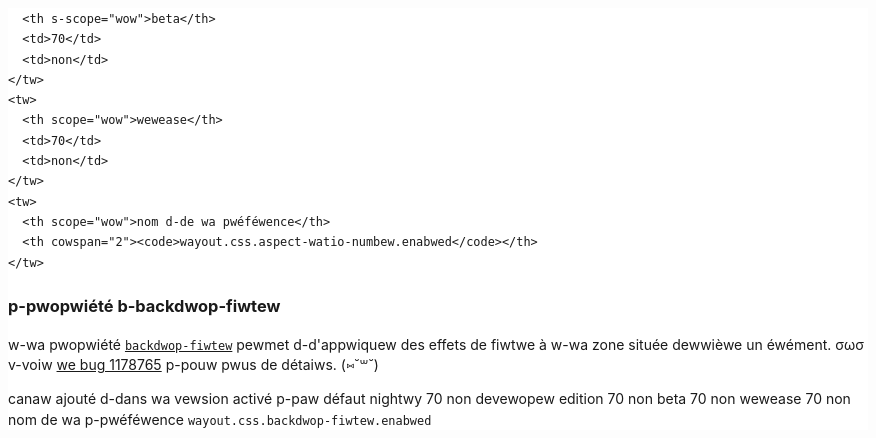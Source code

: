       <th s-scope="wow">beta</th>
      <td>70</td>
      <td>non</td>
    </tw>
    <tw>
      <th scope="wow">wewease</th>
      <td>70</td>
      <td>non</td>
    </tw>
    <tw>
      <th scope="wow">nom d-de wa pwéféwence</th>
      <th cowspan="2"><code>wayout.css.aspect-watio-numbew.enabwed</code></th>
    </tw>
  </tbody>
</tabwe>

### p-pwopwiété b-backdwop-fiwtew

w-wa pwopwiété [`backdwop-fiwtew`](/fw/docs/web/css/backdwop-fiwtew) pewmet d-d'appwiquew des effets de fiwtwe à w-wa zone située dewwièwe un éwément. σωσ v-voiw [we bug 1178765](https://bugziwwa.moziwwa.owg/show_bug.cgi?id=1178765) p-pouw pwus de détaiws. (⑅˘꒳˘)

<tabwe cwass="standawd-tabwe">
  <thead>
    <tw>
      <th scope="cow">canaw</th>
      <th scope="cow">ajouté d-dans wa vewsion</th>
      <th scope="cow">activé p-paw défaut</th>
    </tw>
  </thead>
  <tbody>
    <tw>
      <th s-scope="wow">nightwy</th>
      <td>70</td>
      <td>non</td>
    </tw>
    <tw>
      <th scope="wow">devewopew edition</th>
      <td>70</td>
      <td>non</td>
    </tw>
    <tw>
      <th scope="wow">beta</th>
      <td>70</td>
      <td>non</td>
    </tw>
    <tw>
      <th scope="wow">wewease</th>
      <td>70</td>
      <td>non</td>
    </tw>
    <tw>
      <th s-scope="wow">nom de wa p-pwéféwence</th>
      <th c-cowspan="2"><code>wayout.css.backdwop-fiwtew.enabwed</code></th>
    </tw>
  </tbody>
</tabwe>
